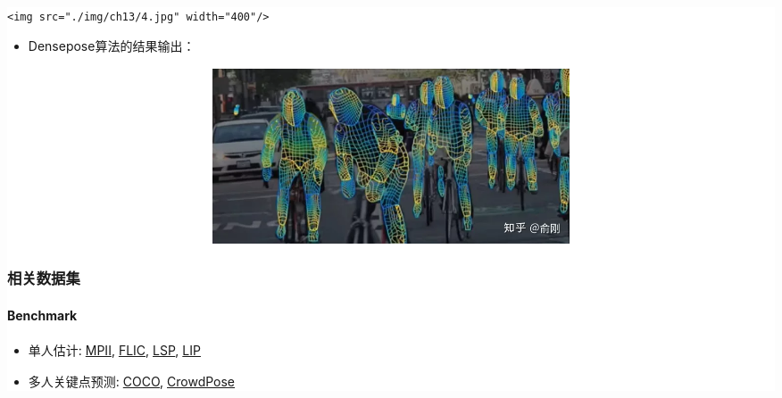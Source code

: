     <img src="./img/ch13/4.jpg" width="400"/>
</div>

- Densepose算法的结果输出：

<div align=center>
    <!-- ![应用场景](./img/16cv应用场景.jpg) -->
    <img src="./img/ch13/5.jpg" width="400"/>
</div>




### 相关数据集
#### Benchmark

- 单人估计: [MPII](http://human-pose.mpi-inf.mpg.de/), [FLIC](https://bensapp.github.io/flic-dataset.html), [LSP](http://sam.johnson.io/research/lsp.html), [LIP](http://sysu-hcp.net/lip/)

- 多人关键点预测: [COCO](http://cocodataset.org/#keypoints-2019), [CrowdPose](http://cocodataset.org/#keypoints-2019)
